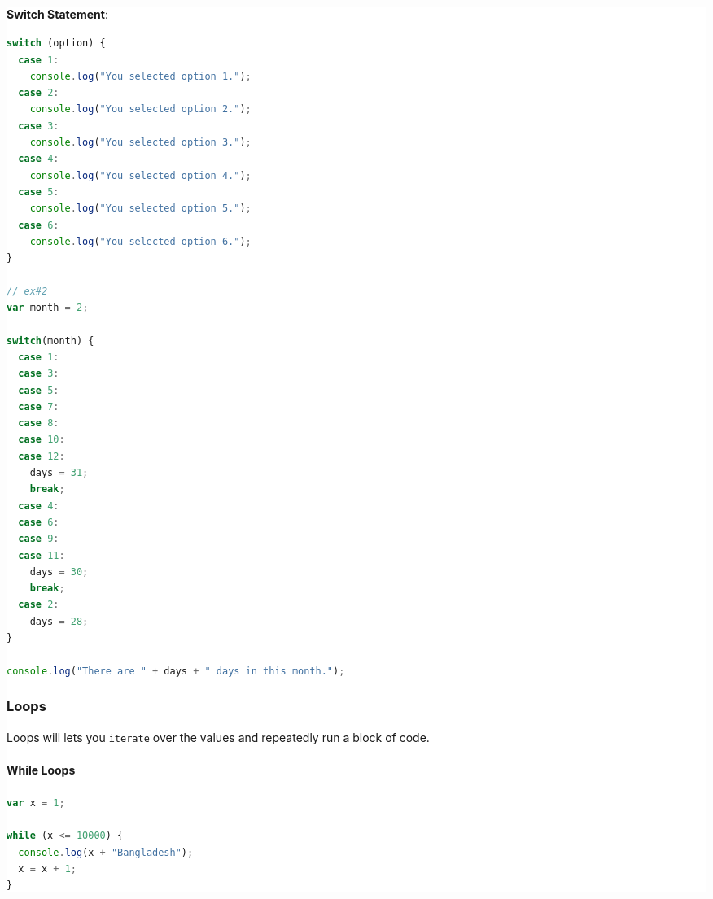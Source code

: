 **Switch Statement**:

```js
switch (option) {
  case 1:
    console.log("You selected option 1.");
  case 2:
    console.log("You selected option 2.");
  case 3:
    console.log("You selected option 3.");
  case 4:
    console.log("You selected option 4.");
  case 5:
    console.log("You selected option 5.");
  case 6:
    console.log("You selected option 6.");
}

// ex#2
var month = 2;

switch(month) {
  case 1:
  case 3:
  case 5:
  case 7:
  case 8:
  case 10:
  case 12:
    days = 31;
    break;
  case 4:
  case 6:
  case 9:
  case 11:
    days = 30;
    break;
  case 2:
    days = 28;
}

console.log("There are " + days + " days in this month.");
```

### Loops

Loops will lets you `iterate` over the values and repeatedly run a block of code.

#### While Loops

```js
var x = 1;

while (x <= 10000) {
  console.log(x + "Bangladesh");
  x = x + 1;
}
```
